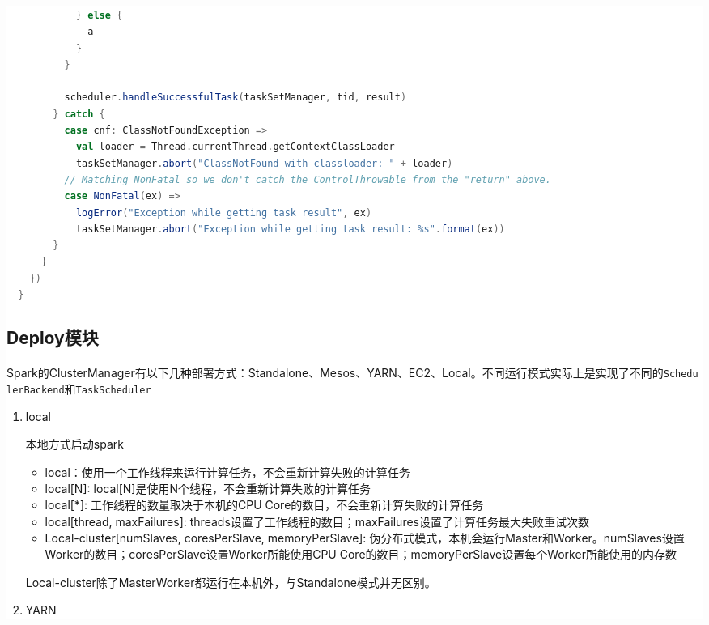   ```scala
              } else {
                a
              }
            }
  
            scheduler.handleSuccessfulTask(taskSetManager, tid, result)
          } catch {
            case cnf: ClassNotFoundException =>
              val loader = Thread.currentThread.getContextClassLoader
              taskSetManager.abort("ClassNotFound with classloader: " + loader)
            // Matching NonFatal so we don't catch the ControlThrowable from the "return" above.
            case NonFatal(ex) =>
              logError("Exception while getting task result", ex)
              taskSetManager.abort("Exception while getting task result: %s".format(ex))
          }
        }
      })
    }
  ```
  
## Deploy模块

Spark的ClusterManager有以下几种部署方式：Standalone、Mesos、YARN、EC2、Local。不同运行模式实际上是实现了不同的`SchedulerBackend`和`TaskScheduler`

1. local

   本地方式启动spark

   * local：使用一个工作线程来运行计算任务，不会重新计算失败的计算任务
   * local[N]: local[N]是使用N个线程，不会重新计算失败的计算任务
   * local[*]: 工作线程的数量取决于本机的CPU Core的数目，不会重新计算失败的计算任务
   * local[thread, maxFailures]: threads设置了工作线程的数目；maxFailures设置了计算任务最大失败重试次数
   * Local-cluster[numSlaves, coresPerSlave, memoryPerSlave]: 伪分布式模式，本机会运行Master和Worker。numSlaves设置Worker的数目；coresPerSlave设置Worker所能使用CPU Core的数目；memoryPerSlave设置每个Worker所能使用的内存数

   Local-cluster除了MasterWorker都运行在本机外，与Standalone模式并无区别。

2. YARN
